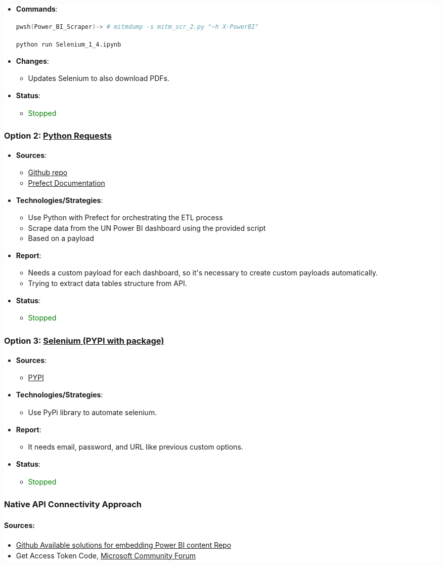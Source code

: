 - **Commands**:
  ```powershell
  pwsh(Power_BI_Scraper)-> # mitmdump -s mitm_scr_2.py "~h X-PowerBI"
  ```

  ```python
  python run Selenium_1_4.ipynb
  ```

- **Changes**:
  - Updates Selenium to also download PDFs.

- **Status**: 
  - <span style="color:green">Stopped</span>

### Option 2: [Python Requests](https://bitbucket.org/sdggroup/inno-dashboard-assistant-2024/src/main/Data_Extraction/Web_Scraping/Option_2/)
- **Sources**:
  - [Github repo](https://github.com/kulwinderkk/webscraping/blob/main/Improved%20script%20for%20PowerBI%20Webscraping.ipynb)
  - [Prefect Documentation](https://docs.prefect.io/)

- **Technologies/Strategies**:
  - Use Python with Prefect for orchestrating the ETL process
  - Scrape data from the UN Power BI dashboard using the provided script
  - Based on a payload

- **Report**:
  - Needs a custom payload for each dashboard, so it's necessary to create custom payloads automatically.
  - Trying to extract data tables structure from API.

- **Status**: 
  - <span style="color:green">Stopped</span>

### Option 3: [Selenium (PYPI with package)](https://bitbucket.org/sdggroup/inno-dashboard-assistant-2024/src/main/Data_Extraction/Web_Scraping/Option_3/Selenimum_PYPI/)
- **Sources**:
  - [PYPI](https://pypi.org/project/PBI-SELENIUM/#description)

- **Technologies/Strategies**:
  - Use PyPi library to automate selenium.

- **Report**:
  - It needs email, password, and URL like previous custom options.

- **Status**: 
  - <span style="color:green">Stopped</span>
### Native API Connectivity Approach

#### Sources:
 - [Github Available solutions for embedding Power BI content Repo](https://github.com/microsoft/PowerBI-Developer-Samples)
 - Get Access Token Code, [Microsoft Community Forum](https://community.fabric.microsoft.com/t5/Developer/REST-API-Get-Access-Token/m-p/1895937)
